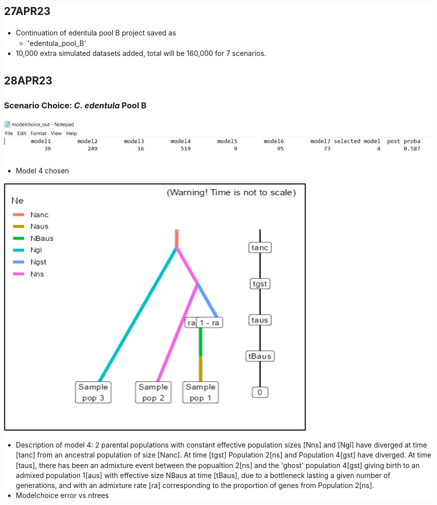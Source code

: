 ## 27APR23
- Continuation of edentula pool B project saved as
	- 'edentula_pool_B'
- 10,000 extra simulated datasets added, total will be 160,000 for 7 scenarios.

## 28APR23
### Scenario Choice: *C. edentula* Pool B<a name="edentula_sc_27"></a>

![[Pasted image 20230428133038.png]](https://raw.githubusercontent.com/samuel-craig/ABC_cakile/main/DIYABC_screengrabs/Pasted%20image%2020230428133038.png)

- Model 4 chosen

![[Pasted image 20230428133205.png]](https://raw.githubusercontent.com/samuel-craig/ABC_cakile/main/DIYABC_screengrabs/Pasted%20image%2020230428133205.png)

- Description of model 4: 2 parental populations with constant effective population sizes [Nns] and [Ngl] have diverged at time [tanc] from an ancestral population of size [Nanc]. At time [tgst] Population 2[ns] and Population 4[gst] have diverged. At time [taus], there has been an admixture event between the popualtion 2[ns] and the 'ghost' population 4[gst] giving birth to an admixed population 1[aus] with effective size NBaus at time [tBaus], due to a bottleneck lasting a given number of generations, and with an admixture rate [ra] corresponding to the proportion of genes from Population 2[ns].
- Modelchoice error vs ntrees
